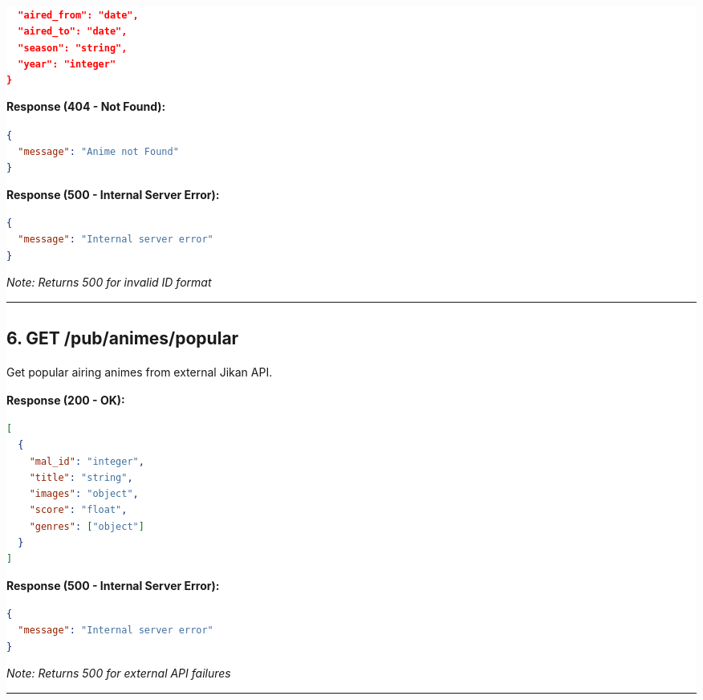 ```json
  "aired_from": "date",
  "aired_to": "date",
  "season": "string",
  "year": "integer"
}
```

**Response (404 - Not Found):**

```json
{
  "message": "Anime not Found"
}
```

**Response (500 - Internal Server Error):**

```json
{
  "message": "Internal server error"
}
```

_Note: Returns 500 for invalid ID format_

---

## 6. GET /pub/animes/popular

Get popular airing animes from external Jikan API.

**Response (200 - OK):**

```json
[
  {
    "mal_id": "integer",
    "title": "string",
    "images": "object",
    "score": "float",
    "genres": ["object"]
  }
]
```

**Response (500 - Internal Server Error):**

```json
{
  "message": "Internal server error"
}
```

_Note: Returns 500 for external API failures_

---
